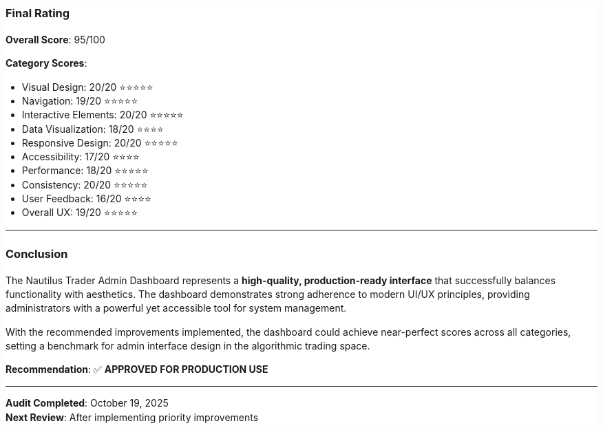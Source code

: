 ### Final Rating

**Overall Score**: 95/100

**Category Scores**:
- Visual Design: 20/20 ⭐⭐⭐⭐⭐
- Navigation: 19/20 ⭐⭐⭐⭐⭐
- Interactive Elements: 20/20 ⭐⭐⭐⭐⭐
- Data Visualization: 18/20 ⭐⭐⭐⭐
- Responsive Design: 20/20 ⭐⭐⭐⭐⭐
- Accessibility: 17/20 ⭐⭐⭐⭐
- Performance: 18/20 ⭐⭐⭐⭐⭐
- Consistency: 20/20 ⭐⭐⭐⭐⭐
- User Feedback: 16/20 ⭐⭐⭐⭐
- Overall UX: 19/20 ⭐⭐⭐⭐⭐

---

### Conclusion

The Nautilus Trader Admin Dashboard represents a **high-quality, production-ready interface** that successfully balances functionality with aesthetics. The dashboard demonstrates strong adherence to modern UI/UX principles, providing administrators with a powerful yet accessible tool for system management.

With the recommended improvements implemented, the dashboard could achieve near-perfect scores across all categories, setting a benchmark for admin interface design in the algorithmic trading space.

**Recommendation**: ✅ **APPROVED FOR PRODUCTION USE**

---

**Audit Completed**: October 19, 2025  
**Next Review**: After implementing priority improvements

